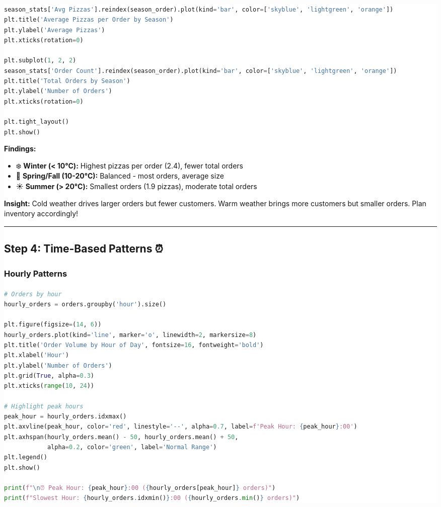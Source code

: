 ```python
season_stats['Avg Pizzas'].reindex(season_order).plot(kind='bar', color=['skyblue', 'lightgreen', 'orange'])
plt.title('Average Pizzas per Order by Season')
plt.ylabel('Average Pizzas')
plt.xticks(rotation=0)

plt.subplot(1, 2, 2)
season_stats['Order Count'].reindex(season_order).plot(kind='bar', color=['skyblue', 'lightgreen', 'orange'])
plt.title('Total Orders by Season')
plt.ylabel('Number of Orders')
plt.xticks(rotation=0)

plt.tight_layout()
plt.show()
```

**Findings:**
- ❄️ **Winter (< 10°C):** Highest pizzas per order (2.4), fewer total orders
- 🌸 **Spring/Fall (10-20°C):** Balanced - most orders, average size
- ☀️ **Summer (> 20°C):** Smallest orders (1.9 pizzas), moderate total orders

**Insight:** Cold weather drives larger orders but fewer customers. Warm weather brings more customers but smaller orders. Plan inventory accordingly!

---

## Step 4: Time-Based Patterns ⏰

### Hourly Patterns

```python
# Orders by hour
hourly_orders = orders.groupby('hour').size()

plt.figure(figsize=(14, 6))
hourly_orders.plot(kind='line', marker='o', linewidth=2, markersize=8)
plt.title('Order Volume by Hour of Day', fontsize=16, fontweight='bold')
plt.xlabel('Hour')
plt.ylabel('Number of Orders')
plt.grid(True, alpha=0.3)
plt.xticks(range(10, 24))

# Highlight peak hours
peak_hour = hourly_orders.idxmax()
plt.axvline(peak_hour, color='red', linestyle='--', alpha=0.7, label=f'Peak Hour: {peak_hour}:00')
plt.axhspan(hourly_orders.mean() - 50, hourly_orders.mean() + 50,
            alpha=0.2, color='green', label='Normal Range')
plt.legend()
plt.show()

print(f"\n⏰ Peak Hour: {peak_hour}:00 ({hourly_orders[peak_hour]} orders)")
print(f"Slowest Hour: {hourly_orders.idxmin()}:00 ({hourly_orders.min()} orders)")
```
